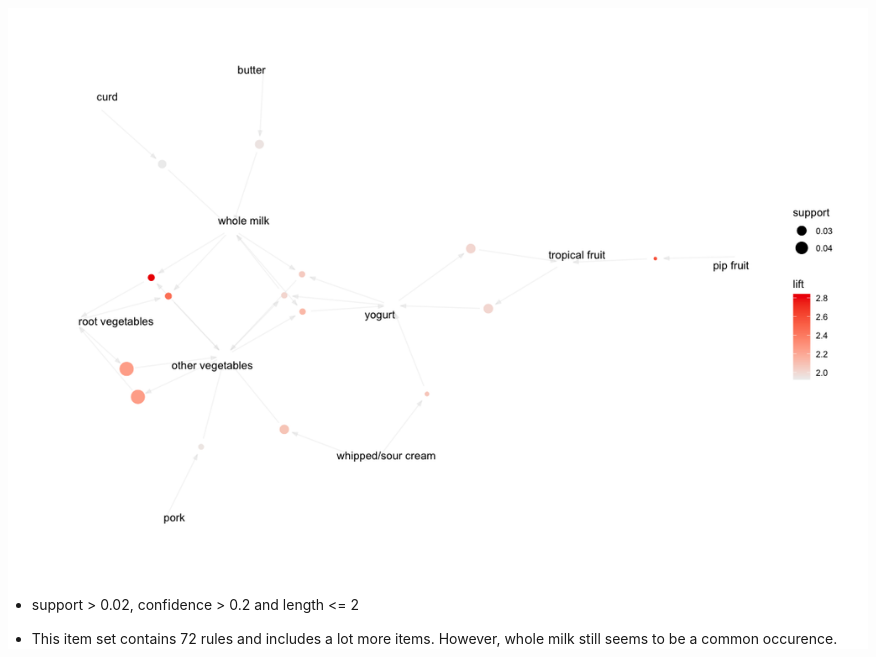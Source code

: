 <img src="STA-Part2_files/figure-markdown_strict/unnamed-chunk-78-1.png" style="display: block; margin: auto;" />

-   support &gt; 0.02, confidence &gt; 0.2 and length &lt;= 2

-   This item set contains 72 rules and includes a lot more items.
    However, whole milk still seems to be a common occurence.